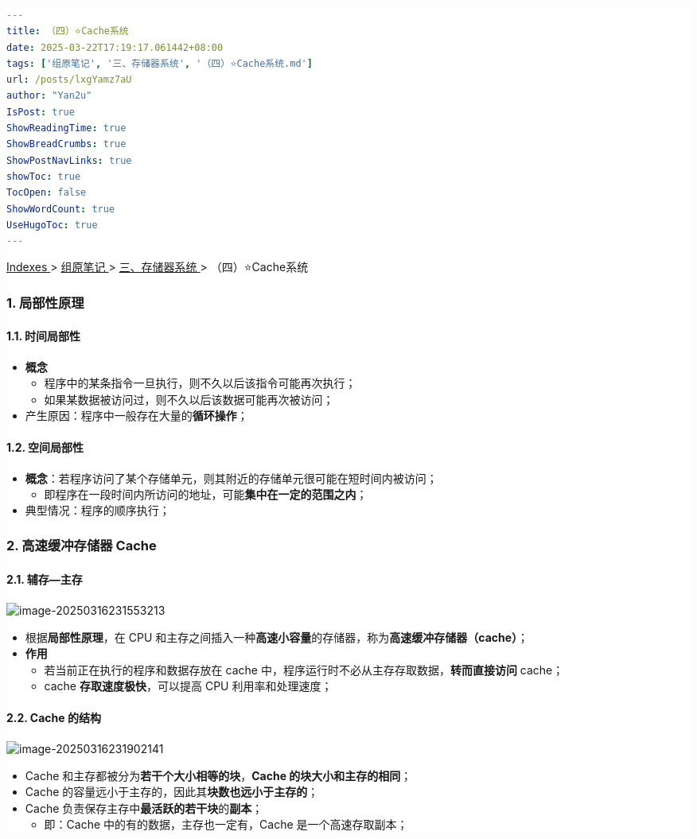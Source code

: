 ```yaml
---
title: （四）⭐Cache系统
date: 2025-03-22T17:19:17.061442+08:00
tags: ['组原笔记', '三、存储器系统', '（四）⭐Cache系统.md']
url: /posts/lxgYamz7aU
author: "Yan2u"
IsPost: true
ShowReadingTime: true
ShowBreadCrumbs: true
ShowPostNavLinks: true
showToc: true
TocOpen: false
ShowWordCount: true
UseHugoToc: true
---
```


<a href="/notes408/chapters_index"> Indexes </a> > <a href="/notes408/indexes/5RoFxkg3V7"> 组原笔记 </a> > <a href="/notes408/indexes/R8qYK2JUgK"> 三、存储器系统 </a> > （四）⭐Cache系统

### 1. 局部性原理

#### 1.1. 时间局部性

- **概念**
  - 程序中的某条指令一旦执行，则不久以后该指令可能再次执行；
  - 如果某数据被访问过，则不久以后该数据可能再次被访问；
- 产生原因：程序中一般存在大量的**循环操作**；

#### 1.2. 空间局部性

- **概念**：若程序访问了某个存储单元，则其附近的存储单元很可能在短时间内被访问；
  - 即程序在一段时间内所访问的地址，可能**集中在一定的范围之内**；
- 典型情况：程序的顺序执行；

### 2. 高速缓冲存储器 Cache

#### 2.1. 辅存—主存

![image-20250316231553213](https://cloudflare-imgbed-ajc.pages.dev/file/1742138166534_image-20250316231553213.png)

- 根据**局部性原理**，在 CPU 和主存之间插入一种**高速小容量**的存储器，称为**高速缓冲存储器（cache）**；
- **作用**
  - 若当前正在执行的程序和数据存放在 cache 中，程序运行时不必从主存存取数据，**转而直接访问** cache；
  - cache **存取速度极快**，可以提高 CPU 利用率和处理速度；

#### 2.2. Cache 的结构

![image-20250316231902141](https://cloudflare-imgbed-ajc.pages.dev/file/1742138351369_image-20250316231902141.png)

- Cache 和主存都被分为**若干个大小相等的块**，**Cache 的块大小和主存的相同**；
- Cache 的容量远小于主存的，因此其**块数也远小于主存的**；
- Cache 负责保存主存中**最活跃的若干块**的**副本**；
  - 即：Cache 中的有的数据，主存也一定有，Cache 是一个高速存取副本；
